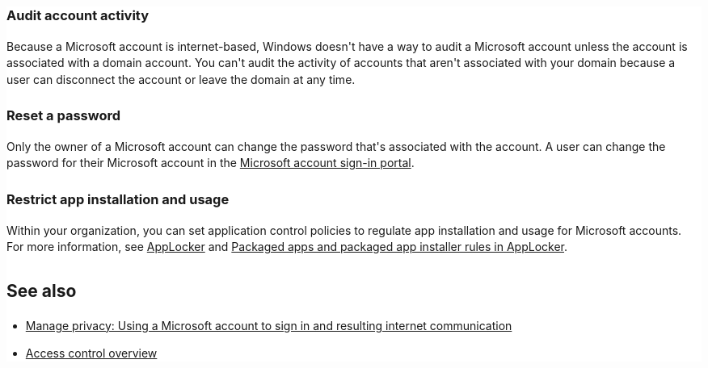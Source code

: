 ### Audit account activity

Because a Microsoft account is internet-based, Windows doesn't have a way to audit a Microsoft account unless the account is associated with a domain account. You can't audit the activity of accounts that aren't associated with your domain because a user can disconnect the account or leave the domain at any time.

### Reset a password

Only the owner of a Microsoft account can change the password that's associated with the account. A user can change the password for their Microsoft account in the [Microsoft account sign-in portal](https://login.live.com).

### Restrict app installation and usage

Within your organization, you can set application control policies to regulate app installation and usage for Microsoft accounts. For more information, see [AppLocker](/windows/device-security/applocker/applocker-overview) and [Packaged apps and packaged app installer rules in AppLocker](/windows/device-security/applocker/packaged-apps-and-packaged-app-installer-rules-in-applocker).

## See also

- [Manage privacy: Using a Microsoft account to sign in and resulting internet communication](/previous-versions/windows/it-pro/windows-server-2012-R2-and-2012/jj884082(v=ws.11))

- [Access control overview](/windows/security/identity-protection/access-control/access-control)


